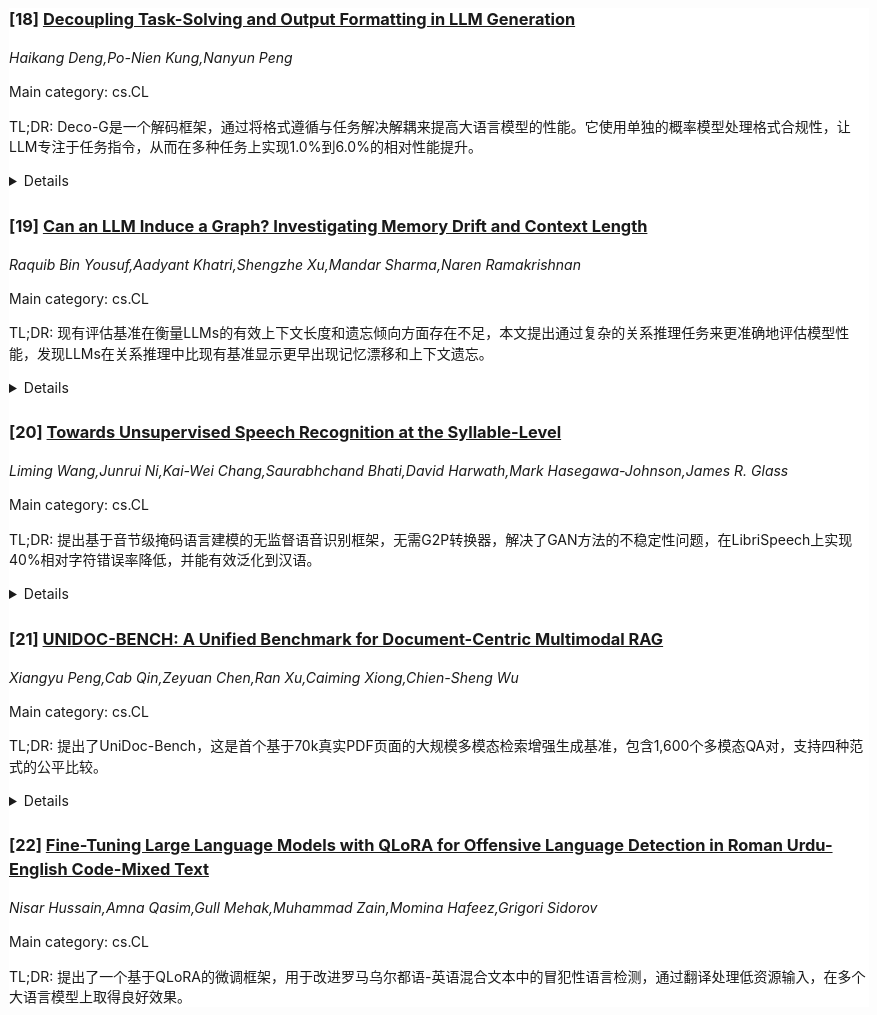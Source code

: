 
### [18] [Decoupling Task-Solving and Output Formatting in LLM Generation](https://arxiv.org/abs/2510.03595)
*Haikang Deng,Po-Nien Kung,Nanyun Peng*

Main category: cs.CL

TL;DR: Deco-G是一个解码框架，通过将格式遵循与任务解决解耦来提高大语言模型的性能。它使用单独的概率模型处理格式合规性，让LLM专注于任务指令，从而在多种任务上实现1.0%到6.0%的相对性能提升。


<details><summary>Details</summary></details>


### [19] [Can an LLM Induce a Graph? Investigating Memory Drift and Context Length](https://arxiv.org/abs/2510.03611)
*Raquib Bin Yousuf,Aadyant Khatri,Shengzhe Xu,Mandar Sharma,Naren Ramakrishnan*

Main category: cs.CL

TL;DR: 现有评估基准在衡量LLMs的有效上下文长度和遗忘倾向方面存在不足，本文提出通过复杂的关系推理任务来更准确地评估模型性能，发现LLMs在关系推理中比现有基准显示更早出现记忆漂移和上下文遗忘。


<details><summary>Details</summary></details>


### [20] [Towards Unsupervised Speech Recognition at the Syllable-Level](https://arxiv.org/abs/2510.03639)
*Liming Wang,Junrui Ni,Kai-Wei Chang,Saurabhchand Bhati,David Harwath,Mark Hasegawa-Johnson,James R. Glass*

Main category: cs.CL

TL;DR: 提出基于音节级掩码语言建模的无监督语音识别框架，无需G2P转换器，解决了GAN方法的不稳定性问题，在LibriSpeech上实现40%相对字符错误率降低，并能有效泛化到汉语。


<details><summary>Details</summary></details>


### [21] [UNIDOC-BENCH: A Unified Benchmark for Document-Centric Multimodal RAG](https://arxiv.org/abs/2510.03663)
*Xiangyu Peng,Cab Qin,Zeyuan Chen,Ran Xu,Caiming Xiong,Chien-Sheng Wu*

Main category: cs.CL

TL;DR: 提出了UniDoc-Bench，这是首个基于70k真实PDF页面的大规模多模态检索增强生成基准，包含1,600个多模态QA对，支持四种范式的公平比较。


<details><summary>Details</summary></details>


### [22] [Fine-Tuning Large Language Models with QLoRA for Offensive Language Detection in Roman Urdu-English Code-Mixed Text](https://arxiv.org/abs/2510.03683)
*Nisar Hussain,Amna Qasim,Gull Mehak,Muhammad Zain,Momina Hafeez,Grigori Sidorov*

Main category: cs.CL

TL;DR: 提出了一个基于QLoRA的微调框架，用于改进罗马乌尔都语-英语混合文本中的冒犯性语言检测，通过翻译处理低资源输入，在多个大语言模型上取得良好效果。
